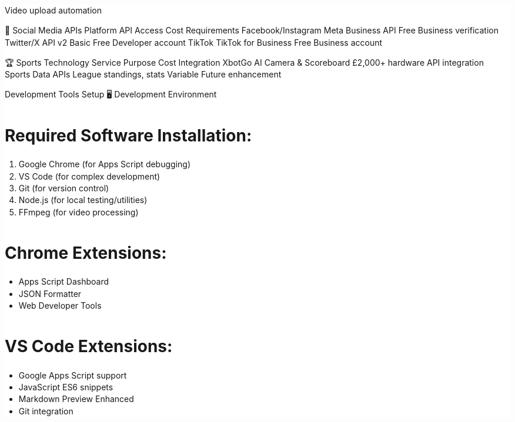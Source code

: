 Video upload automation

📱 Social Media APIs
Platform
API Access
Cost
Requirements
Facebook/Instagram
Meta Business API
Free
Business verification
Twitter/X
API v2 Basic
Free
Developer account
TikTok
TikTok for Business
Free
Business account

🏆 Sports Technology
Service
Purpose
Cost
Integration
XbotGo
AI Camera & Scoreboard
£2,000+ hardware
API integration
Sports Data APIs
League standings, stats
Variable
Future enhancement

Development Tools Setup
🖥️ Development Environment
# Required Software Installation:
1. Google Chrome (for Apps Script debugging)
2. VS Code (for complex development)
3. Git (for version control)
4. Node.js (for local testing/utilities)
5. FFmpeg (for video processing)

# Chrome Extensions:
- Apps Script Dashboard
- JSON Formatter
- Web Developer Tools

# VS Code Extensions:
- Google Apps Script support
- JavaScript ES6 snippets
- Markdown Preview Enhanced
- Git integration
